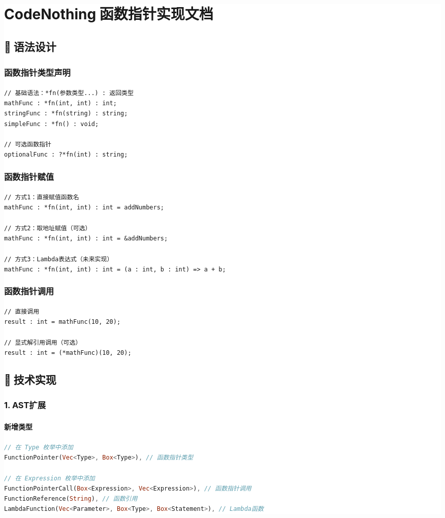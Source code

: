 # CodeNothing 函数指针实现文档

## 🎯 语法设计

### 函数指针类型声明
```codenothing
// 基础语法：*fn(参数类型...) : 返回类型
mathFunc : *fn(int, int) : int;
stringFunc : *fn(string) : string;
simpleFunc : *fn() : void;

// 可选函数指针
optionalFunc : ?*fn(int) : string;
```

### 函数指针赋值
```codenothing
// 方式1：直接赋值函数名
mathFunc : *fn(int, int) : int = addNumbers;

// 方式2：取地址赋值（可选）
mathFunc : *fn(int, int) : int = &addNumbers;

// 方式3：Lambda表达式（未来实现）
mathFunc : *fn(int, int) : int = (a : int, b : int) => a + b;
```

### 函数指针调用
```codenothing
// 直接调用
result : int = mathFunc(10, 20);

// 显式解引用调用（可选）
result : int = (*mathFunc)(10, 20);
```

## 🔧 技术实现

### 1. AST扩展

#### 新增类型
```rust
// 在 Type 枚举中添加
FunctionPointer(Vec<Type>, Box<Type>), // 函数指针类型

// 在 Expression 枚举中添加
FunctionPointerCall(Box<Expression>, Vec<Expression>), // 函数指针调用
FunctionReference(String), // 函数引用
LambdaFunction(Vec<Parameter>, Box<Type>, Box<Statement>), // Lambda函数
```
